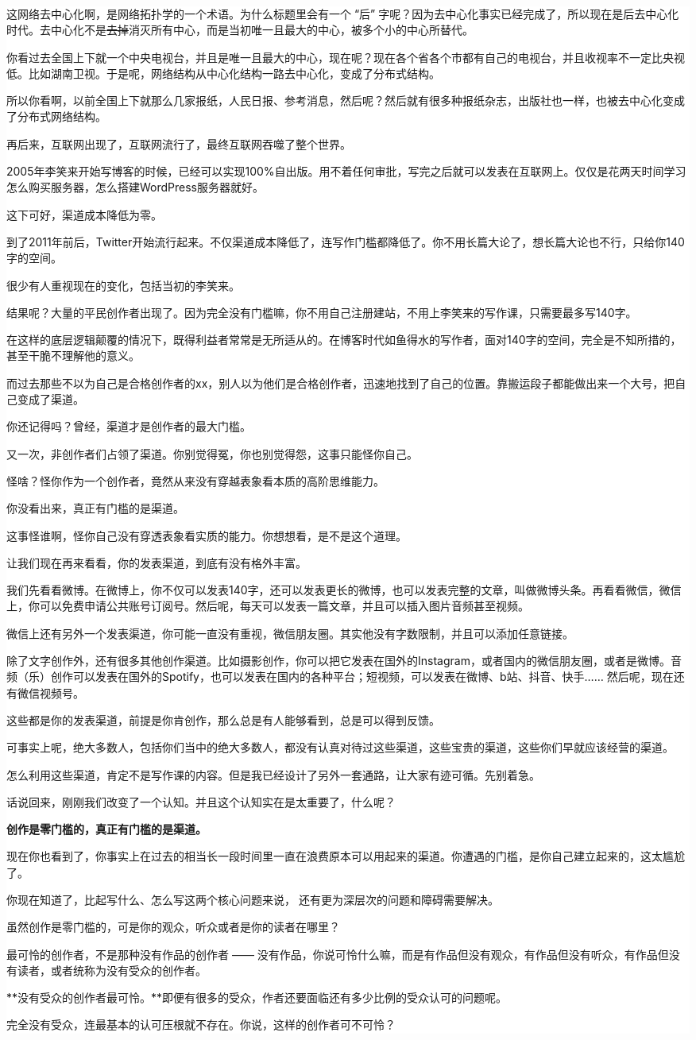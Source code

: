 这网络去中心化啊，是网络拓扑学的一个术语。为什么标题里会有一个 “后” 字呢？因为去中心化事实已经完成了，所以现在是后去中心化时代。去中心化不是~~去掉~~消灭所有中心，而是当初唯一且最大的中心，被多个小的中心所替代。

你看过去全国上下就一个中央电视台，并且是唯一且最大的中心，现在呢？现在各个省各个市都有自己的电视台，并且收视率不一定比央视低。比如湖南卫视。于是呢，网络结构从中心化结构一路去中心化，变成了分布式结构。

所以你看啊，以前全国上下就那么几家报纸，人民日报、参考消息，然后呢？然后就有很多种报纸杂志，出版社也一样，也被去中心化变成了分布式网络结构。

再后来，互联网出现了，互联网流行了，最终互联网吞噬了整个世界。

2005年李笑来开始写博客的时候，已经可以实现100%自出版。用不着任何审批，写完之后就可以发表在互联网上。仅仅是花两天时间学习怎么购买服务器，怎么搭建WordPress服务器就好。

这下可好，渠道成本降低为零。

到了2011年前后，Twitter开始流行起来。不仅渠道成本降低了，连写作门槛都降低了。你不用长篇大论了，想长篇大论也不行，只给你140字的空间。

很少有人重视现在的变化，包括当初的李笑来。

结果呢？大量的平民创作者出现了。因为完全没有门槛嘛，你不用自己注册建站，不用上李笑来的写作课，只需要最多写140字。

在这样的底层逻辑颠覆的情况下，既得利益者常常是无所适从的。在博客时代如鱼得水的写作者，面对140字的空间，完全是不知所措的，甚至干脆不理解他的意义。

而过去那些不以为自己是合格创作者的xx，别人以为他们是合格创作者，迅速地找到了自己的位置。靠搬运段子都能做出来一个大号，把自己变成了渠道。

你还记得吗？曾经，渠道才是创作者的最大门槛。

又一次，非创作者们占领了渠道。你别觉得冤，你也别觉得怨，这事只能怪你自己。

怪啥？怪你作为一个创作者，竟然从来没有穿越表象看本质的高阶思维能力。

你没看出来，真正有门槛的是渠道。

这事怪谁啊，怪你自己没有穿透表象看实质的能力。你想想看，是不是这个道理。

让我们现在再来看看，你的发表渠道，到底有没有格外丰富。

我们先看看微博。在微博上，你不仅可以发表140字，还可以发表更长的微博，也可以发表完整的文章，叫做微博头条。再看看微信，微信上，你可以免费申请公共账号订阅号。然后呢，每天可以发表一篇文章，并且可以插入图片音频甚至视频。

微信上还有另外一个发表渠道，你可能一直没有重视，微信朋友圈。其实他没有字数限制，并且可以添加任意链接。

除了文字创作外，还有很多其他创作渠道。比如摄影创作，你可以把它发表在国外的Instagram，或者国内的微信朋友圈，或者是微博。音频（乐）创作可以发表在国外的Spotify，也可以发表在国内的各种平台；短视频，可以发表在微博、b站、抖音、快手…… 然后呢，现在还有微信视频号。

这些都是你的发表渠道，前提是你肯创作，那么总是有人能够看到，总是可以得到反馈。

可事实上呢，绝大多数人，包括你们当中的绝大多数人，都没有认真对待过这些渠道，这些宝贵的渠道，这些你们早就应该经营的渠道。

怎么利用这些渠道，肯定不是写作课的内容。但是我已经设计了另外一套通路，让大家有迹可循。先别着急。

话说回来，刚刚我们改变了一个认知。并且这个认知实在是太重要了，什么呢？

**创作是零门槛的，真正有门槛的是渠道。**

现在你也看到了，你事实上在过去的相当长一段时间里一直在浪费原本可以用起来的渠道。你遭遇的门槛，是你自己建立起来的，这太尴尬了。

你现在知道了，比起写什么、怎么写这两个核心问题来说， 还有更为深层次的问题和障碍需要解决。

虽然创作是零门槛的，可是你的观众，听众或者是你的读者在哪里？

最可怜的创作者，不是那种没有作品的创作者 —— 没有作品，你说可怜什么嘛，而是有作品但没有观众，有作品但没有听众，有作品但没有读者，或者统称为没有受众的创作者。

**没有受众的创作者最可怜。**即便有很多的受众，作者还要面临还有多少比例的受众认可的问题呢。

完全没有受众，连最基本的认可压根就不存在。你说，这样的创作者可不可怜？
